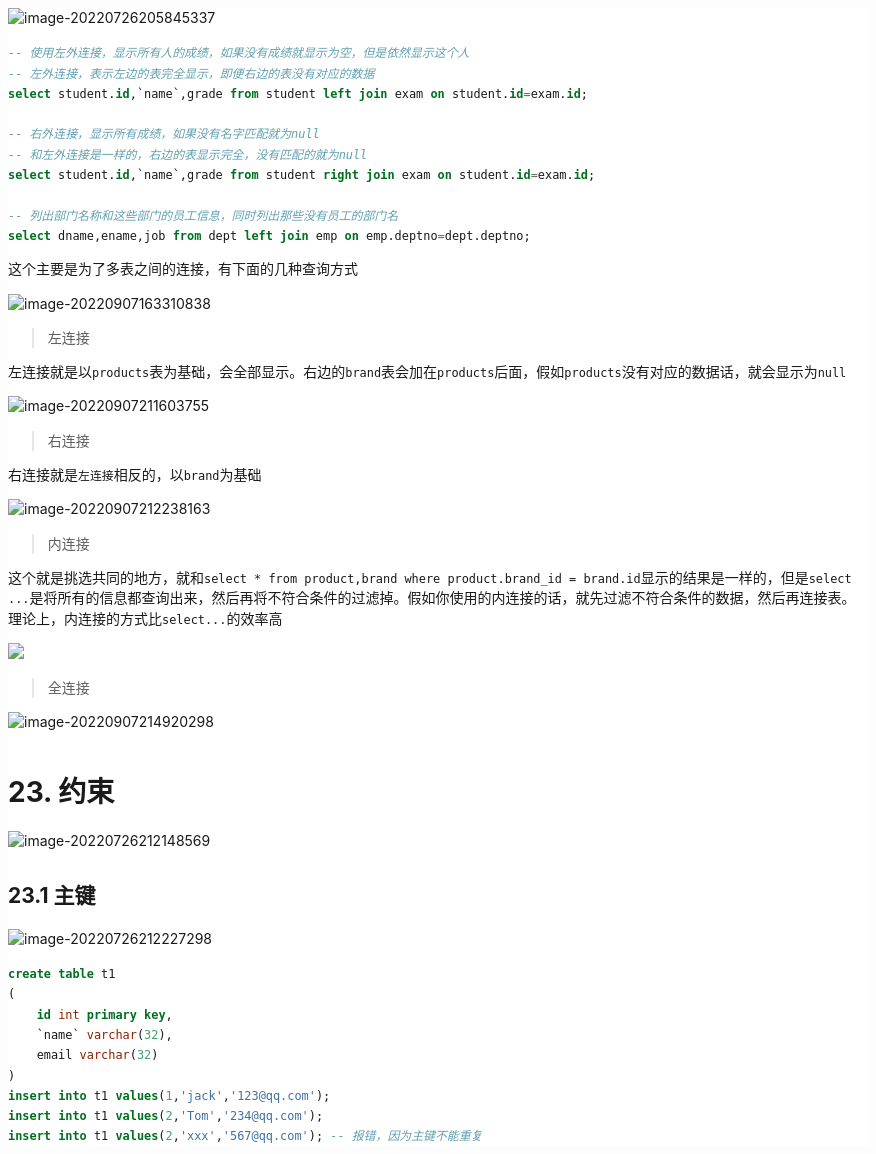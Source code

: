 ![image-20220726205845337](https://knowledge-picture.oss-cn-wuhan-lr.aliyuncs.com/202405032355544.png)

```sql
-- 使用左外连接，显示所有人的成绩，如果没有成绩就显示为空，但是依然显示这个人
-- 左外连接，表示左边的表完全显示，即便右边的表没有对应的数据
select student.id,`name`,grade from student left join exam on student.id=exam.id;

-- 右外连接，显示所有成绩，如果没有名字匹配就为null
-- 和左外连接是一样的，右边的表显示完全，没有匹配的就为null
select student.id,`name`,grade from student right join exam on student.id=exam.id;

-- 列出部门名称和这些部门的员工信息，同时列出那些没有员工的部门名
select dname,ename,job from dept left join emp on emp.deptno=dept.deptno;
```

这个主要是为了多表之间的连接，有下面的几种查询方式

![image-20220907163310838](https://knowledge-picture.oss-cn-wuhan-lr.aliyuncs.com/202405032355388.png)

> 左连接

左连接就是以`products`表为基础，会全部显示。右边的`brand`表会加在`products`后面，假如`products`没有对应的数据话，就会显示为`null`

![image-20220907211603755](https://knowledge-picture.oss-cn-wuhan-lr.aliyuncs.com/202405032355409.png)

> 右连接

右连接就是`左连接`相反的，以`brand`为基础

![image-20220907212238163](https://knowledge-picture.oss-cn-wuhan-lr.aliyuncs.com/202405032355439.png)

> 内连接

这个就是挑选共同的地方，就和`select * from product,brand where product.brand_id = brand.id`显示的结果是一样的，但是`select ...`是将所有的信息都查询出来，然后再将不符合条件的过滤掉。假如你使用的内连接的话，就先过滤不符合条件的数据，然后再连接表。理论上，内连接的方式比`select...`的效率高

![](https://knowledge-picture.oss-cn-wuhan-lr.aliyuncs.com/202405032355464.png)

> 全连接

![image-20220907214920298](https://knowledge-picture.oss-cn-wuhan-lr.aliyuncs.com/202405032355493.png)

# 23. 约束

![image-20220726212148569](https://knowledge-picture.oss-cn-wuhan-lr.aliyuncs.com/202405032355568.png)

## 23.1 主键

![image-20220726212227298](https://knowledge-picture.oss-cn-wuhan-lr.aliyuncs.com/202405032355420.png)

```sql
create table t1
(
	id int primary key,
	`name` varchar(32),
	email varchar(32)
)
insert into t1 values(1,'jack','123@qq.com');
insert into t1 values(2,'Tom','234@qq.com');
insert into t1 values(2,'xxx','567@qq.com'); -- 报错，因为主键不能重复
```

